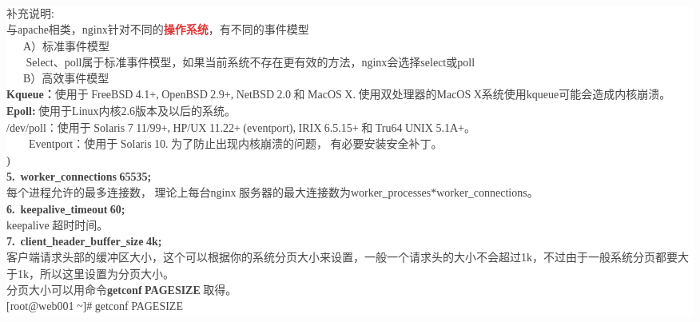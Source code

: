 </p>
<p style="margin-top:0px;margin-bottom:0px;padding:0px;white-space:normal;background-color:#FFFFFF;color:#454545;font-family:&quot;font-size:14.4444px;">
	补充说明:
</p>
<p style="margin-top:0px;margin-bottom:0px;padding:0px;white-space:normal;background-color:#FFFFFF;color:#454545;font-family:&quot;font-size:14.4444px;">
	与apache相类，nginx针对不同的<a href="http://lib.csdn.net/base/operatingsystem" class="replace_word" title="操作系统知识库" target="_blank" style="color:#DF3434;text-decoration-line:none;font-weight:bold;">操作系统</a>，有不同的事件模型
</p>
<p style="margin-top:0px;margin-bottom:0px;padding:0px;white-space:normal;background-color:#FFFFFF;color:#454545;font-family:&quot;font-size:14.4444px;">
	&nbsp; &nbsp;&nbsp; &nbsp;A）标准事件模型<br />
&nbsp; &nbsp;&nbsp; &nbsp; Select、poll属于标准事件模型，如果当前系统不存在更有效的方法，nginx会选择select或poll<br />
&nbsp; &nbsp;&nbsp; &nbsp;B）高效事件模型&nbsp; &nbsp;<br />
<strong>Kqueue：</strong>使用于 FreeBSD 4.1+, OpenBSD 2.9+, NetBSD 2.0 和 MacOS X. 使用双处理器的MacOS X系统使用kqueue可能会造成内核崩溃。<br />
<strong>Epoll:</strong>&nbsp;使用于Linux内核2.6版本及以后的系统。
</p>
<span style="white-space:normal;background-color:#FFFFFF;color:#454545;font-family:&quot;font-size:14.4444px;">/dev/poll：使用于 Solaris 7 11/99+, HP/UX 11.22+ (eventport), IRIX 6.5.15+ 和 Tru64 UNIX 5.1A+。</span><br style="white-space:normal;background-color:#FFFFFF;color:#454545;font-family:&quot;font-size:14.4444px;" />
<p style="margin-top:0px;margin-bottom:0px;padding:0px;white-space:normal;background-color:#FFFFFF;color:#454545;font-family:&quot;font-size:14.4444px;">
	&nbsp; &nbsp; &nbsp; &nbsp; Eventport：使用于 Solaris 10. 为了防止出现内核崩溃的问题， 有必要安装安全补丁。
</p>
<p style="margin-top:0px;margin-bottom:0px;padding:0px;white-space:normal;background-color:#FFFFFF;color:#454545;font-family:&quot;font-size:14.4444px;">
	)
</p>
<p style="margin-top:0px;margin-bottom:0px;padding:0px;white-space:normal;background-color:#FFFFFF;color:#454545;font-family:&quot;font-size:14.4444px;">
	<strong>5.&nbsp;&nbsp;worker_connections 65535;</strong>
</p>
<p style="margin-top:0px;margin-bottom:0px;padding:0px;white-space:normal;background-color:#FFFFFF;color:#454545;font-family:&quot;font-size:14.4444px;">
	每个进程允许的最多连接数， 理论上每台nginx 服务器的最大连接数为worker_processes*worker_connections。
</p>
<p style="margin-top:0px;margin-bottom:0px;padding:0px;white-space:normal;background-color:#FFFFFF;color:#454545;font-family:&quot;font-size:14.4444px;">
	<strong>6.&nbsp;&nbsp;keepalive_timeout 60;</strong>
</p>
<p style="margin-top:0px;margin-bottom:0px;padding:0px;white-space:normal;background-color:#FFFFFF;color:#454545;font-family:&quot;font-size:14.4444px;">
	keepalive 超时时间。
</p>
<p style="margin-top:0px;margin-bottom:0px;padding:0px;white-space:normal;background-color:#FFFFFF;color:#454545;font-family:&quot;font-size:14.4444px;">
	<strong>7.&nbsp;&nbsp;client_header_buffer_size 4k;</strong>
</p>
<p style="margin-top:0px;margin-bottom:0px;padding:0px;white-space:normal;background-color:#FFFFFF;color:#454545;font-family:&quot;font-size:14.4444px;">
	客户端请求头部的缓冲区大小，这个可以根据你的系统分页大小来设置，一般一个请求头的大小不会超过1k，不过由于一般系统分页都要大于1k，所以这里设置为分页大小。&nbsp;
</p>
<p style="margin-top:0px;margin-bottom:0px;padding:0px;white-space:normal;background-color:#FFFFFF;color:#454545;font-family:&quot;font-size:14.4444px;">
	分页大小可以用命令<strong>getconf PAGESIZE</strong>&nbsp;取得。
</p>
<p style="margin-top:0px;margin-bottom:0px;padding:0px;white-space:normal;background-color:#FFFFFF;color:#454545;font-family:&quot;font-size:14.4444px;">
	[root@web001 ~]# getconf PAGESIZE&nbsp;
</p>